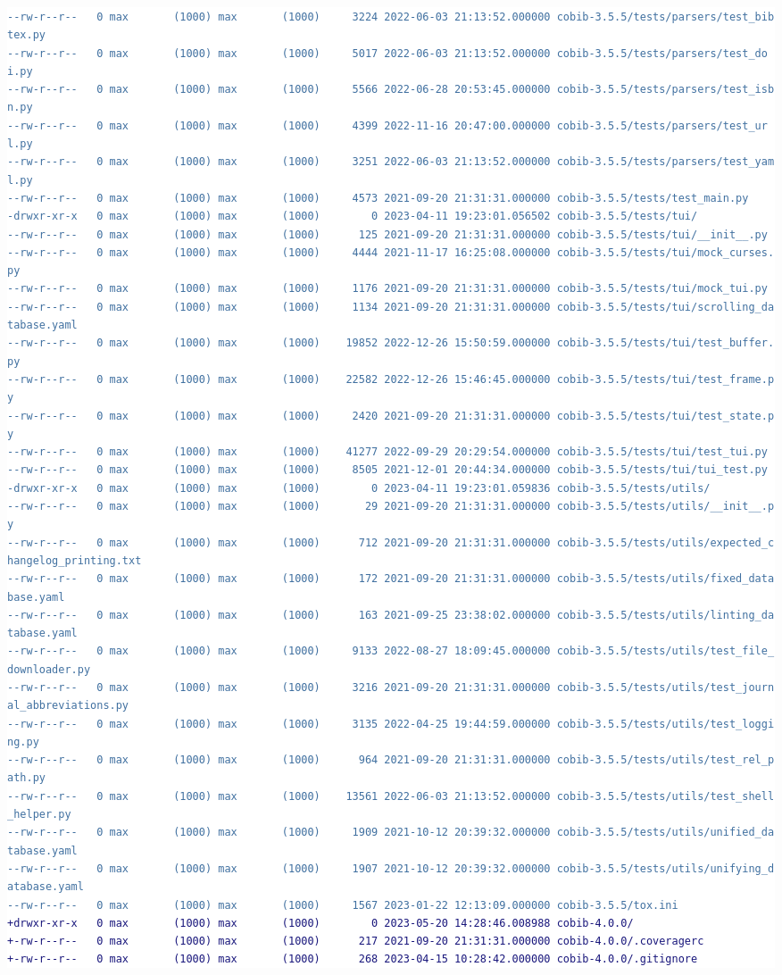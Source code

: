 ```diff
--rw-r--r--   0 max       (1000) max       (1000)     3224 2022-06-03 21:13:52.000000 cobib-3.5.5/tests/parsers/test_bibtex.py
--rw-r--r--   0 max       (1000) max       (1000)     5017 2022-06-03 21:13:52.000000 cobib-3.5.5/tests/parsers/test_doi.py
--rw-r--r--   0 max       (1000) max       (1000)     5566 2022-06-28 20:53:45.000000 cobib-3.5.5/tests/parsers/test_isbn.py
--rw-r--r--   0 max       (1000) max       (1000)     4399 2022-11-16 20:47:00.000000 cobib-3.5.5/tests/parsers/test_url.py
--rw-r--r--   0 max       (1000) max       (1000)     3251 2022-06-03 21:13:52.000000 cobib-3.5.5/tests/parsers/test_yaml.py
--rw-r--r--   0 max       (1000) max       (1000)     4573 2021-09-20 21:31:31.000000 cobib-3.5.5/tests/test_main.py
-drwxr-xr-x   0 max       (1000) max       (1000)        0 2023-04-11 19:23:01.056502 cobib-3.5.5/tests/tui/
--rw-r--r--   0 max       (1000) max       (1000)      125 2021-09-20 21:31:31.000000 cobib-3.5.5/tests/tui/__init__.py
--rw-r--r--   0 max       (1000) max       (1000)     4444 2021-11-17 16:25:08.000000 cobib-3.5.5/tests/tui/mock_curses.py
--rw-r--r--   0 max       (1000) max       (1000)     1176 2021-09-20 21:31:31.000000 cobib-3.5.5/tests/tui/mock_tui.py
--rw-r--r--   0 max       (1000) max       (1000)     1134 2021-09-20 21:31:31.000000 cobib-3.5.5/tests/tui/scrolling_database.yaml
--rw-r--r--   0 max       (1000) max       (1000)    19852 2022-12-26 15:50:59.000000 cobib-3.5.5/tests/tui/test_buffer.py
--rw-r--r--   0 max       (1000) max       (1000)    22582 2022-12-26 15:46:45.000000 cobib-3.5.5/tests/tui/test_frame.py
--rw-r--r--   0 max       (1000) max       (1000)     2420 2021-09-20 21:31:31.000000 cobib-3.5.5/tests/tui/test_state.py
--rw-r--r--   0 max       (1000) max       (1000)    41277 2022-09-29 20:29:54.000000 cobib-3.5.5/tests/tui/test_tui.py
--rw-r--r--   0 max       (1000) max       (1000)     8505 2021-12-01 20:44:34.000000 cobib-3.5.5/tests/tui/tui_test.py
-drwxr-xr-x   0 max       (1000) max       (1000)        0 2023-04-11 19:23:01.059836 cobib-3.5.5/tests/utils/
--rw-r--r--   0 max       (1000) max       (1000)       29 2021-09-20 21:31:31.000000 cobib-3.5.5/tests/utils/__init__.py
--rw-r--r--   0 max       (1000) max       (1000)      712 2021-09-20 21:31:31.000000 cobib-3.5.5/tests/utils/expected_changelog_printing.txt
--rw-r--r--   0 max       (1000) max       (1000)      172 2021-09-20 21:31:31.000000 cobib-3.5.5/tests/utils/fixed_database.yaml
--rw-r--r--   0 max       (1000) max       (1000)      163 2021-09-25 23:38:02.000000 cobib-3.5.5/tests/utils/linting_database.yaml
--rw-r--r--   0 max       (1000) max       (1000)     9133 2022-08-27 18:09:45.000000 cobib-3.5.5/tests/utils/test_file_downloader.py
--rw-r--r--   0 max       (1000) max       (1000)     3216 2021-09-20 21:31:31.000000 cobib-3.5.5/tests/utils/test_journal_abbreviations.py
--rw-r--r--   0 max       (1000) max       (1000)     3135 2022-04-25 19:44:59.000000 cobib-3.5.5/tests/utils/test_logging.py
--rw-r--r--   0 max       (1000) max       (1000)      964 2021-09-20 21:31:31.000000 cobib-3.5.5/tests/utils/test_rel_path.py
--rw-r--r--   0 max       (1000) max       (1000)    13561 2022-06-03 21:13:52.000000 cobib-3.5.5/tests/utils/test_shell_helper.py
--rw-r--r--   0 max       (1000) max       (1000)     1909 2021-10-12 20:39:32.000000 cobib-3.5.5/tests/utils/unified_database.yaml
--rw-r--r--   0 max       (1000) max       (1000)     1907 2021-10-12 20:39:32.000000 cobib-3.5.5/tests/utils/unifying_database.yaml
--rw-r--r--   0 max       (1000) max       (1000)     1567 2023-01-22 12:13:09.000000 cobib-3.5.5/tox.ini
+drwxr-xr-x   0 max       (1000) max       (1000)        0 2023-05-20 14:28:46.008988 cobib-4.0.0/
+-rw-r--r--   0 max       (1000) max       (1000)      217 2021-09-20 21:31:31.000000 cobib-4.0.0/.coveragerc
+-rw-r--r--   0 max       (1000) max       (1000)      268 2023-04-15 10:28:42.000000 cobib-4.0.0/.gitignore
```